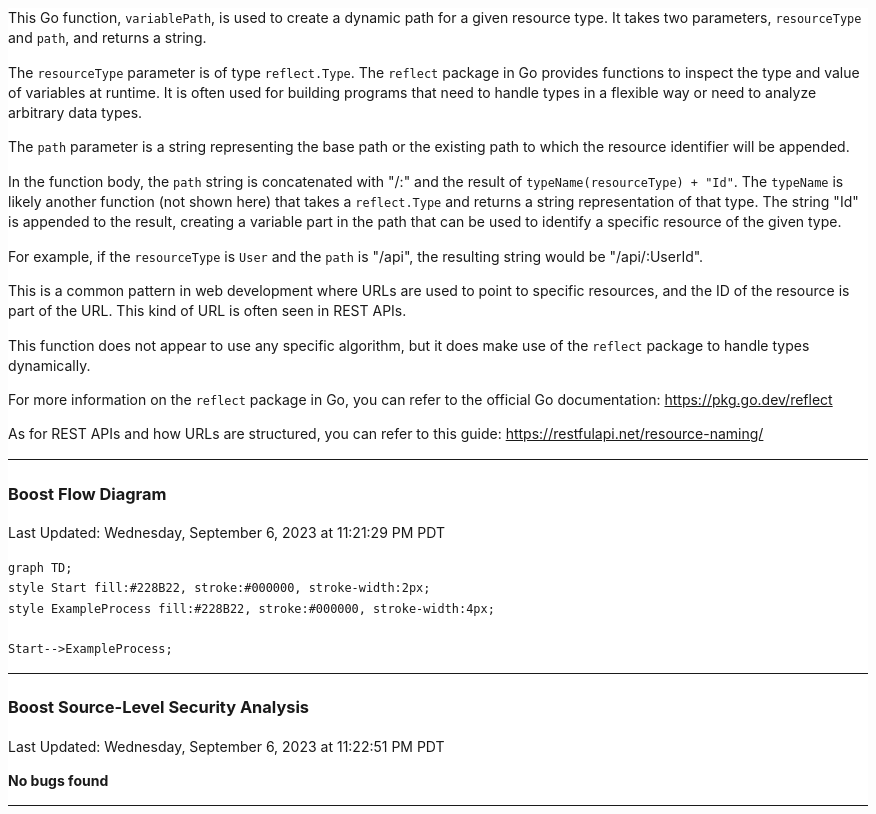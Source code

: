 This Go function, `variablePath`, is used to create a dynamic path for a given resource type. It takes two parameters, `resourceType` and `path`, and returns a string. 

The `resourceType` parameter is of type `reflect.Type`. The `reflect` package in Go provides functions to inspect the type and value of variables at runtime. It is often used for building programs that need to handle types in a flexible way or need to analyze arbitrary data types. 

The `path` parameter is a string representing the base path or the existing path to which the resource identifier will be appended.

In the function body, the `path` string is concatenated with "/:" and the result of `typeName(resourceType) + "Id"`. The `typeName` is likely another function (not shown here) that takes a `reflect.Type` and returns a string representation of that type. The string "Id" is appended to the result, creating a variable part in the path that can be used to identify a specific resource of the given type.

For example, if the `resourceType` is `User` and the `path` is "/api", the resulting string would be "/api/:UserId".

This is a common pattern in web development where URLs are used to point to specific resources, and the ID of the resource is part of the URL. This kind of URL is often seen in REST APIs.

This function does not appear to use any specific algorithm, but it does make use of the `reflect` package to handle types dynamically.

For more information on the `reflect` package in Go, you can refer to the official Go documentation: https://pkg.go.dev/reflect

As for REST APIs and how URLs are structured, you can refer to this guide: https://restfulapi.net/resource-naming/



---

### Boost Flow Diagram

Last Updated: Wednesday, September 6, 2023 at 11:21:29 PM PDT

```mermaid
graph TD;
style Start fill:#228B22, stroke:#000000, stroke-width:2px;
style ExampleProcess fill:#228B22, stroke:#000000, stroke-width:4px;

Start-->ExampleProcess;
```




---

### Boost Source-Level Security Analysis

Last Updated: Wednesday, September 6, 2023 at 11:22:51 PM PDT

**No bugs found**



---